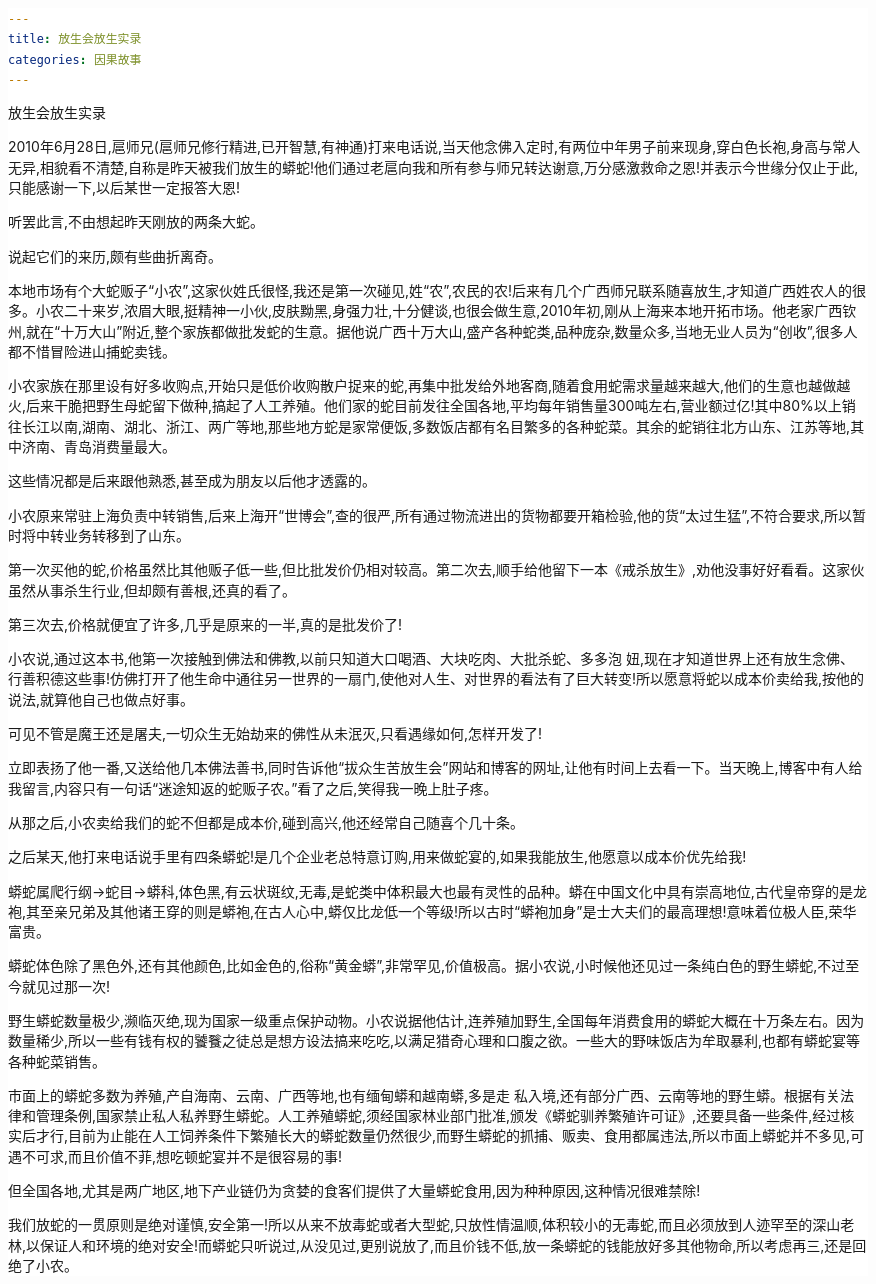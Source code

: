 ```yaml
---
title: 放生会放生实录
categories: 因果故事
---
```



	   
放生会放生实录

2010年6月28日,扈师兄(扈师兄修行精进,已开智慧,有神通)打来电话说,当天他念佛入定时,有两位中年男子前来现身,穿白色长袍,身高与常人无异,相貌看不清楚,自称是昨天被我们放生的蟒蛇!他们通过老扈向我和所有参与师兄转达谢意,万分感激救命之恩!并表示今世缘分仅止于此,只能感谢一下,以后某世一定报答大恩!

听罢此言,不由想起昨天刚放的两条大蛇。

说起它们的来历,颇有些曲折离奇。

本地市场有个大蛇贩子“小农”,这家伙姓氏很怪,我还是第一次碰见,姓“农”,农民的农!后来有几个广西师兄联系随喜放生,才知道广西姓农人的很多。小农二十来岁,浓眉大眼,挺精神一小伙,皮肤黝黑,身强力壮,十分健谈,也很会做生意,2010年初,刚从上海来本地开拓市场。他老家广西钦州,就在“十万大山”附近,整个家族都做批发蛇的生意。据他说广西十万大山,盛产各种蛇类,品种庞杂,数量众多,当地无业人员为“创收”,很多人都不惜冒险进山捕蛇卖钱。

小农家族在那里设有好多收购点,开始只是低价收购散户捉来的蛇,再集中批发给外地客商,随着食用蛇需求量越来越大,他们的生意也越做越火,后来干脆把野生母蛇留下做种,搞起了人工养殖。他们家的蛇目前发往全国各地,平均每年销售量300吨左右,营业额过亿!其中80%以上销往长江以南,湖南、湖北、浙江、两广等地,那些地方蛇是家常便饭,多数饭店都有名目繁多的各种蛇菜。其余的蛇销往北方山东、江苏等地,其中济南、青岛消费量最大。

这些情况都是后来跟他熟悉,甚至成为朋友以后他才透露的。

小农原来常驻上海负责中转销售,后来上海开“世博会”,查的很严,所有通过物流进出的货物都要开箱检验,他的货“太过生猛”,不符合要求,所以暂时将中转业务转移到了山东。

第一次买他的蛇,价格虽然比其他贩子低一些,但比批发价仍相对较高。第二次去,顺手给他留下一本《戒杀放生》,劝他没事好好看看。这家伙虽然从事杀生行业,但却颇有善根,还真的看了。

第三次去,价格就便宜了许多,几乎是原来的一半,真的是批发价了!

小农说,通过这本书,他第一次接触到佛法和佛教,以前只知道大口喝酒、大块吃肉、大批杀蛇、多多泡 妞,现在才知道世界上还有放生念佛、行善积德这些事!仿佛打开了他生命中通往另一世界的一扇门,使他对人生、对世界的看法有了巨大转变!所以愿意将蛇以成本价卖给我,按他的说法,就算他自己也做点好事。

可见不管是魔王还是屠夫,一切众生无始劫来的佛性从未泯灭,只看遇缘如何,怎样开发了!

立即表扬了他一番,又送给他几本佛法善书,同时告诉他“拔众生苦放生会”网站和博客的网址,让他有时间上去看一下。当天晚上,博客中有人给我留言,内容只有一句话“迷途知返的蛇贩子农。”看了之后,笑得我一晚上肚子疼。

从那之后,小农卖给我们的蛇不但都是成本价,碰到高兴,他还经常自己随喜个几十条。

之后某天,他打来电话说手里有四条蟒蛇!是几个企业老总特意订购,用来做蛇宴的,如果我能放生,他愿意以成本价优先给我!

蟒蛇属爬行纲→蛇目→蟒科,体色黑,有云状斑纹,无毒,是蛇类中体积最大也最有灵性的品种。蟒在中国文化中具有崇高地位,古代皇帝穿的是龙袍,其至亲兄弟及其他诸王穿的则是蟒袍,在古人心中,蟒仅比龙低一个等级!所以古时“蟒袍加身”是士大夫们的最高理想!意味着位极人臣,荣华富贵。

蟒蛇体色除了黑色外,还有其他颜色,比如金色的,俗称“黄金蟒”,非常罕见,价值极高。据小农说,小时候他还见过一条纯白色的野生蟒蛇,不过至今就见过那一次!

野生蟒蛇数量极少,濒临灭绝,现为国家一级重点保护动物。小农说据他估计,连养殖加野生,全国每年消费食用的蟒蛇大概在十万条左右。因为数量稀少,所以一些有钱有权的饕餮之徒总是想方设法搞来吃吃,以满足猎奇心理和口腹之欲。一些大的野味饭店为牟取暴利,也都有蟒蛇宴等各种蛇菜销售。

市面上的蟒蛇多数为养殖,产自海南、云南、广西等地,也有缅甸蟒和越南蟒,多是走 私入境,还有部分广西、云南等地的野生蟒。根据有关法律和管理条例,国家禁止私人私养野生蟒蛇。人工养殖蟒蛇,须经国家林业部门批准,颁发《蟒蛇驯养繁殖许可证》,还要具备一些条件,经过核实后才行,目前为止能在人工饲养条件下繁殖长大的蟒蛇数量仍然很少,而野生蟒蛇的抓捕、贩卖、食用都属违法,所以市面上蟒蛇并不多见,可遇不可求,而且价值不菲,想吃顿蛇宴并不是很容易的事!

但全国各地,尤其是两广地区,地下产业链仍为贪婪的食客们提供了大量蟒蛇食用,因为种种原因,这种情况很难禁除!

我们放蛇的一贯原则是绝对谨慎,安全第一!所以从来不放毒蛇或者大型蛇,只放性情温顺,体积较小的无毒蛇,而且必须放到人迹罕至的深山老林,以保证人和环境的绝对安全!而蟒蛇只听说过,从没见过,更别说放了,而且价钱不低,放一条蟒蛇的钱能放好多其他物命,所以考虑再三,还是回绝了小农。
